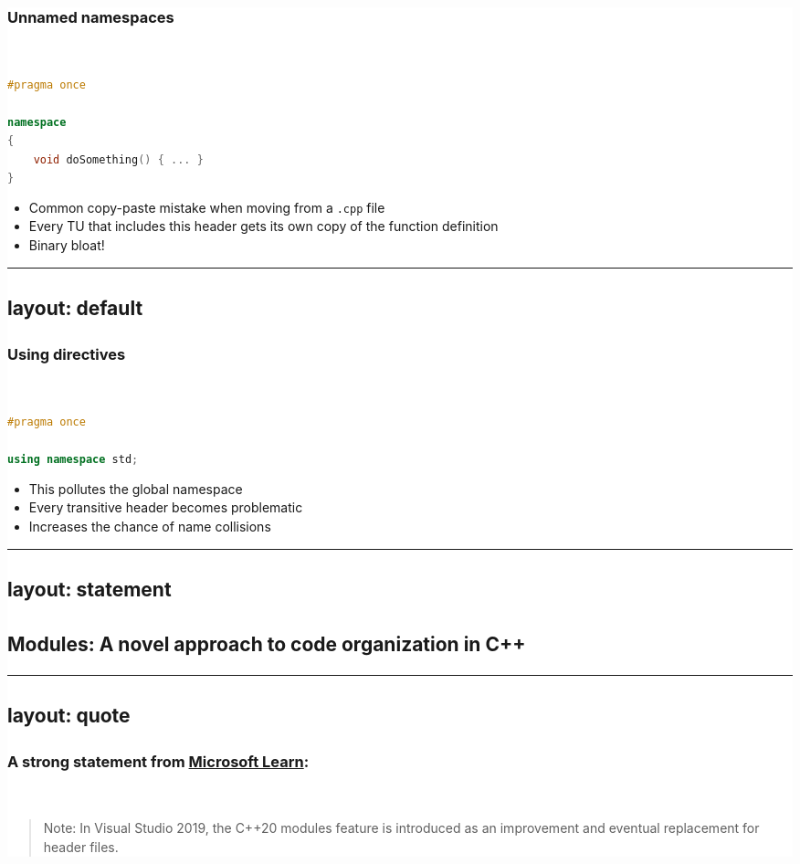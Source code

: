 ### Unnamed namespaces

<br>

```cpp [lib.h ~i-vscode-icons:file-type-cheader~]
#pragma once

namespace
{
    void doSomething() { ... }
}
```

<v-clicks>

* Common copy-paste mistake when moving from a `.cpp` file
* Every TU that includes this header gets its own copy of the function definition
* Binary bloat!

</v-clicks>

---
layout: default
---

### Using directives

<br>

```cpp [header.h ~i-vscode-icons:file-type-cheader~]
#pragma once

using namespace std;
```

<v-clicks>

* This pollutes the global namespace
* Every transitive header becomes problematic
* Increases the chance of name collisions

</v-clicks>

---
layout: statement
---

## Modules: A novel approach to code organization in C++

---
layout: quote
---

### A strong statement from [Microsoft Learn](https://learn.microsoft.com/en-us/cpp/cpp/header-files-cpp?view=msvc-170):

<br>

> <solar-notebook-linear/> Note:
> In Visual Studio 2019, the C++20 modules feature is introduced as an improvement and eventual replacement for header files.
